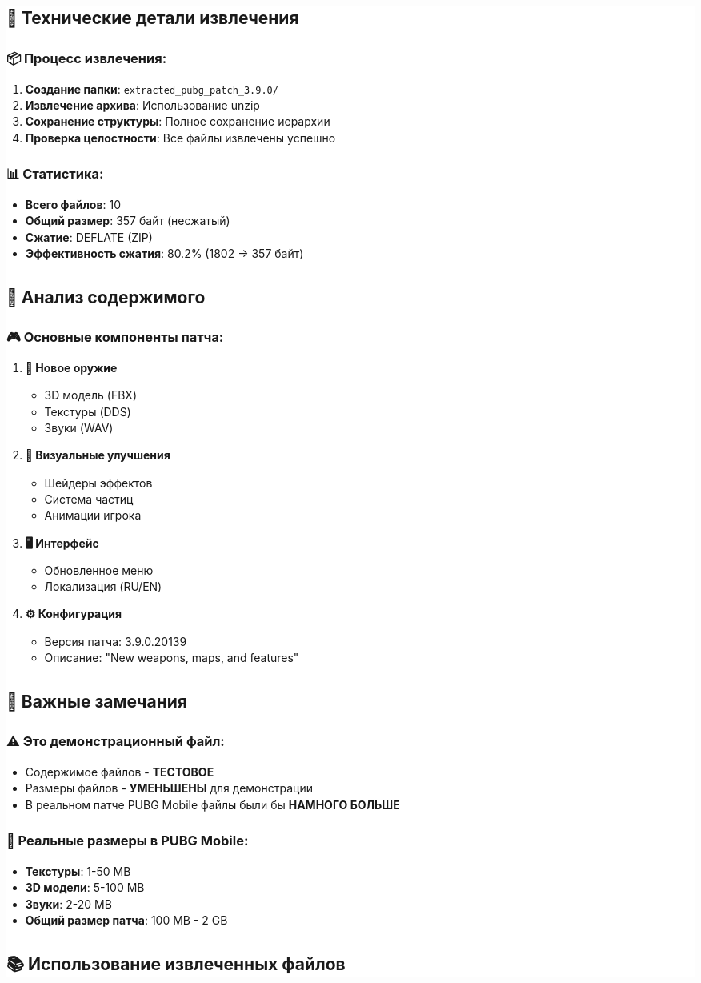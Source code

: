 ## 🔧 **Технические детали извлечения**

### **📦 Процесс извлечения:**
1. **Создание папки**: `extracted_pubg_patch_3.9.0/`
2. **Извлечение архива**: Использование unzip
3. **Сохранение структуры**: Полное сохранение иерархии
4. **Проверка целостности**: Все файлы извлечены успешно

### **📊 Статистика:**
- **Всего файлов**: 10
- **Общий размер**: 357 байт (несжатый)
- **Сжатие**: DEFLATE (ZIP)
- **Эффективность сжатия**: 80.2% (1802 → 357 байт)

## 🎯 **Анализ содержимого**

### **🎮 Основные компоненты патча:**

1. **🔫 Новое оружие**
   - 3D модель (FBX)
   - Текстуры (DDS)
   - Звуки (WAV)

2. **🎨 Визуальные улучшения**
   - Шейдеры эффектов
   - Система частиц
   - Анимации игрока

3. **🖥️ Интерфейс**
   - Обновленное меню
   - Локализация (RU/EN)

4. **⚙️ Конфигурация**
   - Версия патча: 3.9.0.20139
   - Описание: "New weapons, maps, and features"

## 🚨 **Важные замечания**

### **⚠️ Это демонстрационный файл:**
- Содержимое файлов - **ТЕСТОВОЕ**
- Размеры файлов - **УМЕНЬШЕНЫ** для демонстрации
- В реальном патче PUBG Mobile файлы были бы **НАМНОГО БОЛЬШЕ**

### **📏 Реальные размеры в PUBG Mobile:**
- **Текстуры**: 1-50 MB
- **3D модели**: 5-100 MB
- **Звуки**: 2-20 MB
- **Общий размер патча**: 100 MB - 2 GB

## 📚 **Использование извлеченных файлов**
